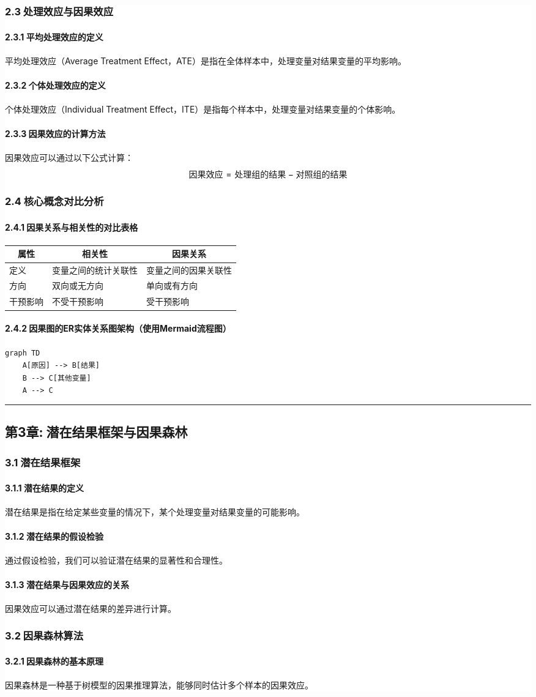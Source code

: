 ### 2.3 处理效应与因果效应

#### 2.3.1 平均处理效应的定义
平均处理效应（Average Treatment Effect，ATE）是指在全体样本中，处理变量对结果变量的平均影响。

#### 2.3.2 个体处理效应的定义
个体处理效应（Individual Treatment Effect，ITE）是指每个样本中，处理变量对结果变量的个体影响。

#### 2.3.3 因果效应的计算方法
因果效应可以通过以下公式计算：
$$ \text{因果效应} = \text{处理组的结果} - \text{对照组的结果} $$

### 2.4 核心概念对比分析

#### 2.4.1 因果关系与相关性的对比表格
| 属性      | 相关性               | 因果关系           |
|-----------|----------------------|---------------------|
| 定义      | 变量之间的统计关联性 | 变量之间的因果关联性 |
| 方向      | 双向或无方向          | 单向或有方向         |
| 干预影响   | 不受干预影响           | 受干预影响           |

#### 2.4.2 因果图的ER实体关系图架构（使用Mermaid流程图）

```mermaid
graph TD
    A[原因] --> B[结果]
    B --> C[其他变量]
    A --> C
```

---

## 第3章: 潜在结果框架与因果森林

### 3.1 潜在结果框架

#### 3.1.1 潜在结果的定义
潜在结果是指在给定某些变量的情况下，某个处理变量对结果变量的可能影响。

#### 3.1.2 潜在结果的假设检验
通过假设检验，我们可以验证潜在结果的显著性和合理性。

#### 3.1.3 潜在结果与因果效应的关系
因果效应可以通过潜在结果的差异进行计算。

### 3.2 因果森林算法

#### 3.2.1 因果森林的基本原理
因果森林是一种基于树模型的因果推理算法，能够同时估计多个样本的因果效应。
